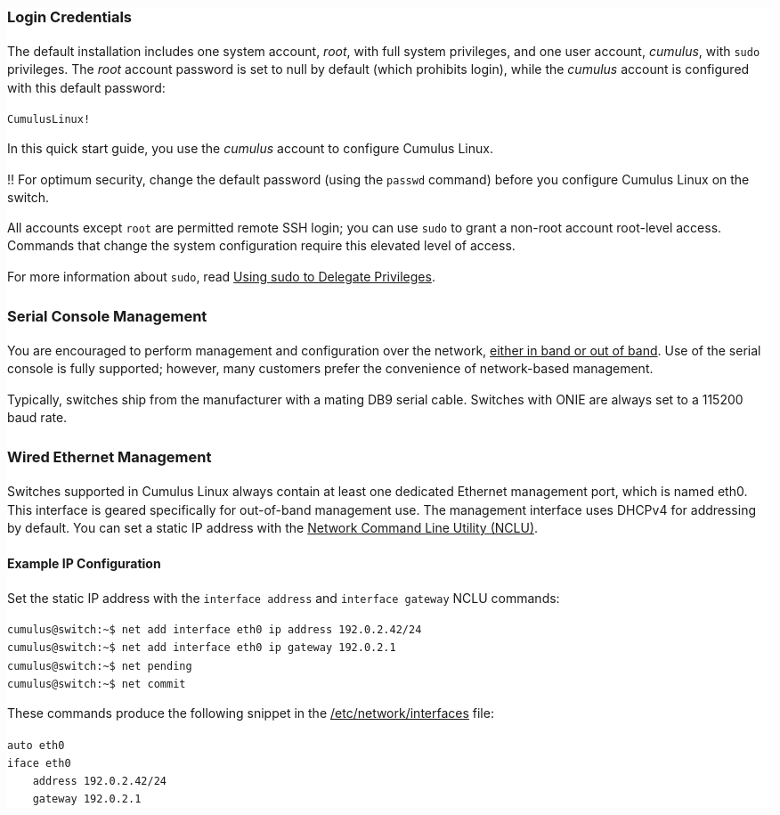 ### Login Credentials

The default installation includes one system account, *root*, with full system privileges, and one user account, *cumulus*, with `sudo` privileges. The *root* account password is set to null by default (which prohibits login), while the *cumulus* account is configured with this default password:

``` 
CumulusLinux!
```

In this quick start guide, you use the *cumulus* account to configure Cumulus Linux.

!! For optimum security, change the default password (using the `passwd` command) before you configure Cumulus Linux on the switch.

All accounts except `root` are permitted remote SSH login; you can use `sudo` to grant a non-root account root-level access. Commands that change the system configuration require this elevated level of access.

For more information about `sudo`, read [Using sudo to Delegate Privileges](https://docs.cumulusnetworks.com/display/DOCS/Using+sudo+to+Delegate+Privileges).

### Serial Console Management

You are encouraged to perform management and configuration over the network, [either in band or out of band](https://docs.cumulusnetworks.com/display/DOCS/Upgrading+Cumulus+Linux#UpgradingCumulusLinux-outofband). Use of the serial console is fully supported; however, many customers prefer the convenience of network-based management.

Typically, switches ship from the manufacturer with a mating DB9 serial cable. Switches with ONIE are always set to a 115200 baud rate.

### Wired Ethernet Management

Switches supported in Cumulus Linux always contain at least one dedicated Ethernet management port, which is named eth0. This interface is geared specifically for out-of-band management use. The management interface uses DHCPv4 for addressing by default. You can set a static IP address with the [Network Command Line Utility (NCLU)](../system-configuration/network-command-line-utility-nclu).

#### Example IP Configuration

Set the static IP address with the `interface address` and `interface gateway` NCLU commands:

```
cumulus@switch:~$ net add interface eth0 ip address 192.0.2.42/24
cumulus@switch:~$ net add interface eth0 ip gateway 192.0.2.1
cumulus@switch:~$ net pending
cumulus@switch:~$ net commit
```

These commands produce the following snippet in the [/etc/network/interfaces](http://manpages.debian.net/man/5/interfaces) file:

```
auto eth0
iface eth0
    address 192.0.2.42/24
    gateway 192.0.2.1
```
